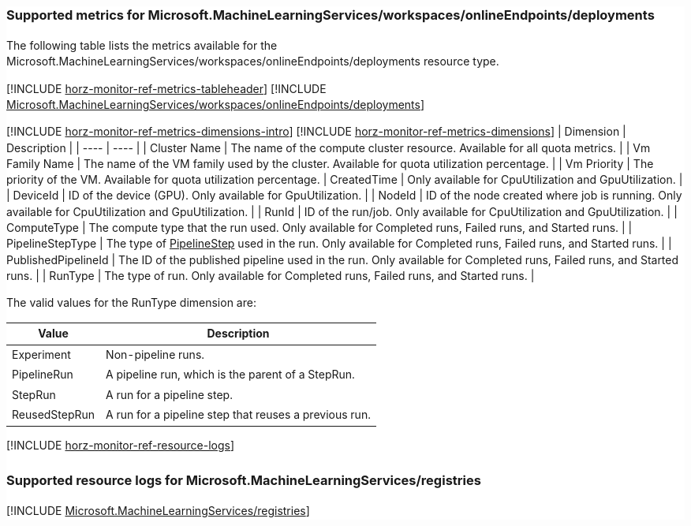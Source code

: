 ### Supported metrics for Microsoft.MachineLearningServices/workspaces/onlineEndpoints/deployments
The following table lists the metrics available for the Microsoft.MachineLearningServices/workspaces/onlineEndpoints/deployments resource type.

[!INCLUDE [horz-monitor-ref-metrics-tableheader](~/reusable-content/ce-skilling/azure/includes/azure-monitor/horizontals/horz-monitor-ref-metrics-tableheader.md)]
[!INCLUDE [Microsoft.MachineLearningServices/workspaces/onlineEndpoints/deployments](~/azure-reference-other-repo/azure-monitor-ref/supported-metrics/includes/microsoft-machinelearningservices-workspaces-onlineendpoints-deployments-metrics-include.md)]

[!INCLUDE [horz-monitor-ref-metrics-dimensions-intro](~/reusable-content/ce-skilling/azure/includes/azure-monitor/horizontals/horz-monitor-ref-metrics-dimensions-intro.md)]
[!INCLUDE [horz-monitor-ref-metrics-dimensions](~/reusable-content/ce-skilling/azure/includes/azure-monitor/horizontals/horz-monitor-ref-metrics-dimensions.md)]
| Dimension | Description |
| ---- | ---- |
| Cluster Name | The name of the compute cluster resource. Available for all quota metrics. |
| Vm Family Name | The name of the VM family used by the cluster. Available for quota utilization percentage. |
| Vm Priority | The priority of the VM. Available for quota utilization percentage.
| CreatedTime | Only available for CpuUtilization and GpuUtilization. |
| DeviceId | ID of the device (GPU). Only available for GpuUtilization. |
| NodeId | ID of the node created where job is running. Only available for CpuUtilization and GpuUtilization. |
| RunId | ID of the run/job. Only available for CpuUtilization and GpuUtilization. |
| ComputeType | The compute type that the run used. Only available for Completed runs, Failed runs, and Started runs. |
| PipelineStepType | The type of [PipelineStep](/python/api/azureml-pipeline-core/azureml.pipeline.core.pipelinestep) used in the run. Only available for Completed runs, Failed runs, and Started runs. |
| PublishedPipelineId | The ID of the published pipeline used in the run. Only available for Completed runs, Failed runs, and Started runs. |
| RunType | The type of run. Only available for Completed runs, Failed runs, and Started runs. |

The valid values for the RunType dimension are:

| Value | Description |
| ----- | ----- |
| Experiment | Non-pipeline runs. |
| PipelineRun | A pipeline run, which is the parent of a StepRun. |
| StepRun | A run for a pipeline step. |
| ReusedStepRun | A run for a pipeline step that reuses a previous run. |

[!INCLUDE [horz-monitor-ref-resource-logs](~/reusable-content/ce-skilling/azure/includes/azure-monitor/horizontals/horz-monitor-ref-resource-logs.md)]

### Supported resource logs for Microsoft.MachineLearningServices/registries
[!INCLUDE [Microsoft.MachineLearningServices/registries](~/azure-reference-other-repo/azure-monitor-ref/supported-logs/includes/microsoft-machinelearningservices-registries-logs-include.md)]
